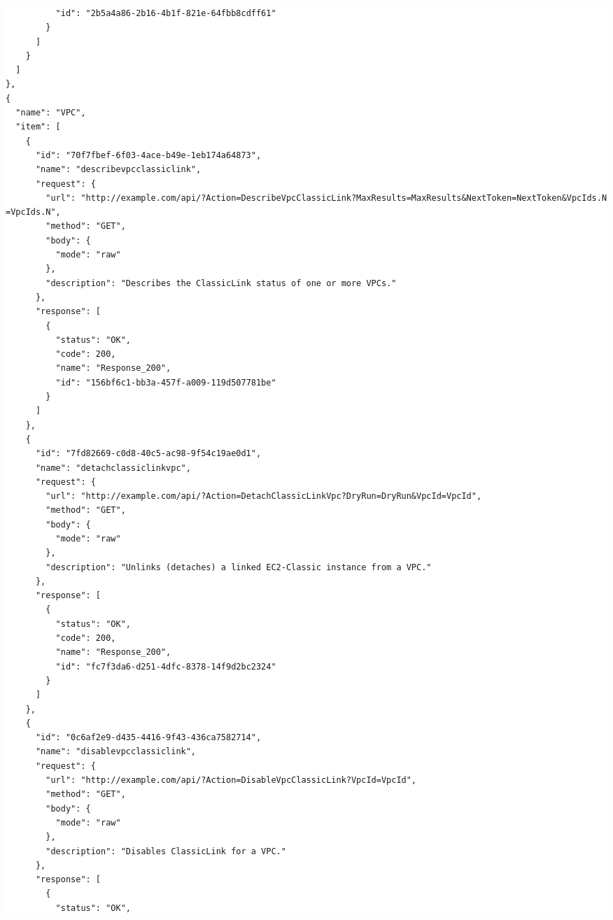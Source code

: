               "id": "2b5a4a86-2b16-4b1f-821e-64fbb8cdff61"
            }
          ]
        }
      ]
    },
    {
      "name": "VPC",
      "item": [
        {
          "id": "70f7fbef-6f03-4ace-b49e-1eb174a64873",
          "name": "describevpcclassiclink",
          "request": {
            "url": "http://example.com/api/?Action=DescribeVpcClassicLink?MaxResults=MaxResults&NextToken=NextToken&VpcIds.N=VpcIds.N",
            "method": "GET",
            "body": {
              "mode": "raw"
            },
            "description": "Describes the ClassicLink status of one or more VPCs."
          },
          "response": [
            {
              "status": "OK",
              "code": 200,
              "name": "Response_200",
              "id": "156bf6c1-bb3a-457f-a009-119d507781be"
            }
          ]
        },
        {
          "id": "7fd82669-c0d8-40c5-ac98-9f54c19ae0d1",
          "name": "detachclassiclinkvpc",
          "request": {
            "url": "http://example.com/api/?Action=DetachClassicLinkVpc?DryRun=DryRun&VpcId=VpcId",
            "method": "GET",
            "body": {
              "mode": "raw"
            },
            "description": "Unlinks (detaches) a linked EC2-Classic instance from a VPC."
          },
          "response": [
            {
              "status": "OK",
              "code": 200,
              "name": "Response_200",
              "id": "fc7f3da6-d251-4dfc-8378-14f9d2bc2324"
            }
          ]
        },
        {
          "id": "0c6af2e9-d435-4416-9f43-436ca7582714",
          "name": "disablevpcclassiclink",
          "request": {
            "url": "http://example.com/api/?Action=DisableVpcClassicLink?VpcId=VpcId",
            "method": "GET",
            "body": {
              "mode": "raw"
            },
            "description": "Disables ClassicLink for a VPC."
          },
          "response": [
            {
              "status": "OK",
